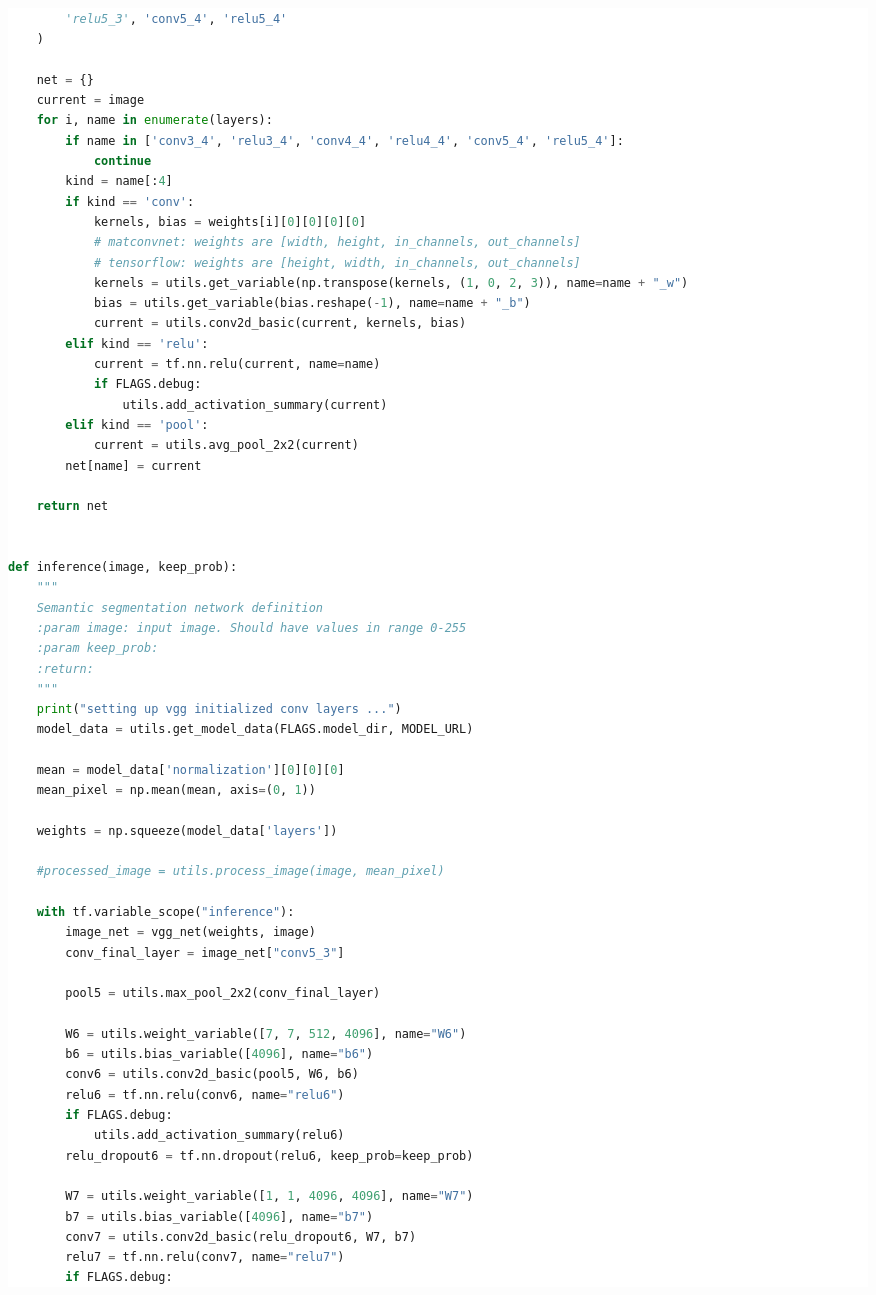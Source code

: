 ```python
        'relu5_3', 'conv5_4', 'relu5_4'
    )
 
    net = {}
    current = image
    for i, name in enumerate(layers):
        if name in ['conv3_4', 'relu3_4', 'conv4_4', 'relu4_4', 'conv5_4', 'relu5_4']:
            continue
        kind = name[:4]
        if kind == 'conv':
            kernels, bias = weights[i][0][0][0][0]
            # matconvnet: weights are [width, height, in_channels, out_channels]
            # tensorflow: weights are [height, width, in_channels, out_channels]
            kernels = utils.get_variable(np.transpose(kernels, (1, 0, 2, 3)), name=name + "_w")
            bias = utils.get_variable(bias.reshape(-1), name=name + "_b")
            current = utils.conv2d_basic(current, kernels, bias)
        elif kind == 'relu':
            current = tf.nn.relu(current, name=name)
            if FLAGS.debug:
                utils.add_activation_summary(current)
        elif kind == 'pool':
            current = utils.avg_pool_2x2(current)
        net[name] = current
 
    return net
 
 
def inference(image, keep_prob):
    """
    Semantic segmentation network definition
    :param image: input image. Should have values in range 0-255
    :param keep_prob:
    :return:
    """
    print("setting up vgg initialized conv layers ...")
    model_data = utils.get_model_data(FLAGS.model_dir, MODEL_URL)
 
    mean = model_data['normalization'][0][0][0]
    mean_pixel = np.mean(mean, axis=(0, 1))
 
    weights = np.squeeze(model_data['layers'])
 
    #processed_image = utils.process_image(image, mean_pixel)
 
    with tf.variable_scope("inference"):
        image_net = vgg_net(weights, image)
        conv_final_layer = image_net["conv5_3"]
 
        pool5 = utils.max_pool_2x2(conv_final_layer)
 
        W6 = utils.weight_variable([7, 7, 512, 4096], name="W6")
        b6 = utils.bias_variable([4096], name="b6")
        conv6 = utils.conv2d_basic(pool5, W6, b6)
        relu6 = tf.nn.relu(conv6, name="relu6")
        if FLAGS.debug:
            utils.add_activation_summary(relu6)
        relu_dropout6 = tf.nn.dropout(relu6, keep_prob=keep_prob)
 
        W7 = utils.weight_variable([1, 1, 4096, 4096], name="W7")
        b7 = utils.bias_variable([4096], name="b7")
        conv7 = utils.conv2d_basic(relu_dropout6, W7, b7)
        relu7 = tf.nn.relu(conv7, name="relu7")
        if FLAGS.debug:
```